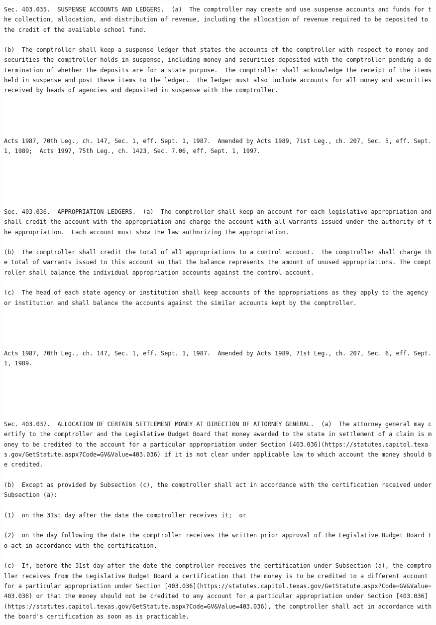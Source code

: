     
    
    
    
    Sec. 403.035.  SUSPENSE ACCOUNTS AND LEDGERS.  (a)  The comptroller may create and use suspense accounts and funds for the collection, allocation, and distribution of revenue, including the allocation of revenue required to be deposited to the credit of the available school fund.
    
    (b)  The comptroller shall keep a suspense ledger that states the accounts of the comptroller with respect to money and securities the comptroller holds in suspense, including money and securities deposited with the comptroller pending a determination of whether the deposits are for a state purpose.  The comptroller shall acknowledge the receipt of the items held in suspense and post these items to the ledger.  The ledger must also include accounts for all money and securities received by heads of agencies and deposited in suspense with the comptroller.
    
    
    
    
    Acts 1987, 70th Leg., ch. 147, Sec. 1, eff. Sept. 1, 1987.  Amended by Acts 1989, 71st Leg., ch. 207, Sec. 5, eff. Sept. 1, 1989;  Acts 1997, 75th Leg., ch. 1423, Sec. 7.06, eff. Sept. 1, 1997.
    
    
    
    
    
    Sec. 403.036.  APPROPRIATION LEDGERS.  (a)  The comptroller shall keep an account for each legislative appropriation and shall credit the account with the appropriation and charge the account with all warrants issued under the authority of the appropriation.  Each account must show the law authorizing the appropriation.
    
    (b)  The comptroller shall credit the total of all appropriations to a control account.  The comptroller shall charge the total of warrants issued to this account so that the balance represents the amount of unused appropriations. The comptroller shall balance the individual appropriation accounts against the control account.
    
    (c)  The head of each state agency or institution shall keep accounts of the appropriations as they apply to the agency or institution and shall balance the accounts against the similar accounts kept by the comptroller.
    
    
    
    
    Acts 1987, 70th Leg., ch. 147, Sec. 1, eff. Sept. 1, 1987.  Amended by Acts 1989, 71st Leg., ch. 207, Sec. 6, eff. Sept. 1, 1989.
    
    
    
    
    
    Sec. 403.037.  ALLOCATION OF CERTAIN SETTLEMENT MONEY AT DIRECTION OF ATTORNEY GENERAL.  (a)  The attorney general may certify to the comptroller and the Legislative Budget Board that money awarded to the state in settlement of a claim is money to be credited to the account for a particular appropriation under Section [403.036](https://statutes.capitol.texas.gov/GetStatute.aspx?Code=GV&Value=403.036) if it is not clear under applicable law to which account the money should be credited.
    
    (b)  Except as provided by Subsection (c), the comptroller shall act in accordance with the certification received under Subsection (a):
    
    (1)  on the 31st day after the date the comptroller receives it;  or
    
    (2)  on the day following the date the comptroller receives the written prior approval of the Legislative Budget Board to act in accordance with the certification.
    
    (c)  If, before the 31st day after the date the comptroller receives the certification under Subsection (a), the comptroller receives from the Legislative Budget Board a certification that the money is to be credited to a different account for a particular appropriation under Section [403.036](https://statutes.capitol.texas.gov/GetStatute.aspx?Code=GV&Value=403.036) or that the money should not be credited to any account for a particular appropriation under Section [403.036](https://statutes.capitol.texas.gov/GetStatute.aspx?Code=GV&Value=403.036), the comptroller shall act in accordance with the board's certification as soon as is practicable.
    